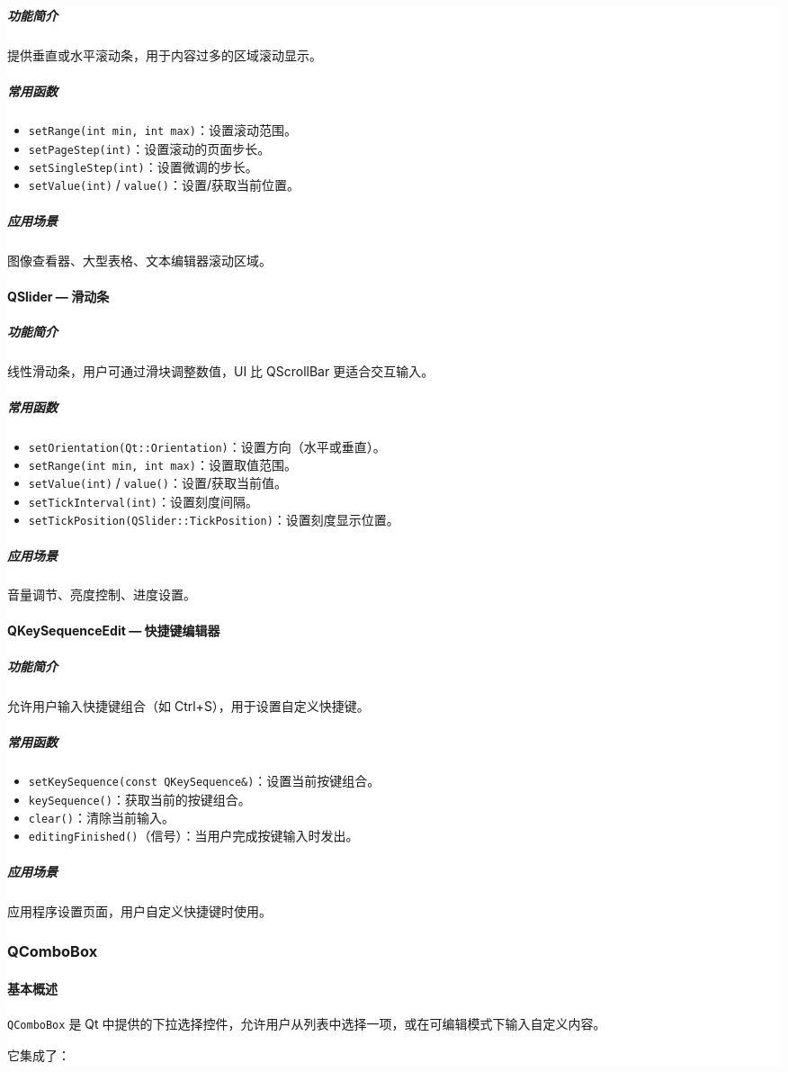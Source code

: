 ##### 功能简介

提供垂直或水平滚动条，用于内容过多的区域滚动显示。

##### 常用函数

- `setRange(int min, int max)`：设置滚动范围。
- `setPageStep(int)`：设置滚动的页面步长。
- `setSingleStep(int)`：设置微调的步长。
- `setValue(int)` / `value()`：设置/获取当前位置。

##### 应用场景

图像查看器、大型表格、文本编辑器滚动区域。

#### QSlider — 滑动条

##### 功能简介

线性滑动条，用户可通过滑块调整数值，UI 比 QScrollBar 更适合交互输入。

##### 常用函数

- `setOrientation(Qt::Orientation)`：设置方向（水平或垂直）。
- `setRange(int min, int max)`：设置取值范围。
- `setValue(int)` / `value()`：设置/获取当前值。
- `setTickInterval(int)`：设置刻度间隔。
- `setTickPosition(QSlider::TickPosition)`：设置刻度显示位置。

##### 应用场景

音量调节、亮度控制、进度设置。

#### QKeySequenceEdit — 快捷键编辑器

##### 功能简介

允许用户输入快捷键组合（如 Ctrl+S），用于设置自定义快捷键。

##### 常用函数

- `setKeySequence(const QKeySequence&)`：设置当前按键组合。
- `keySequence()`：获取当前的按键组合。
- `clear()`：清除当前输入。
- `editingFinished()`（信号）：当用户完成按键输入时发出。

##### 应用场景

应用程序设置页面，用户自定义快捷键时使用。

### QComboBox

#### 基本概述

`QComboBox` 是 Qt 中提供的下拉选择控件，允许用户从列表中选择一项，或在可编辑模式下输入自定义内容。

它集成了：
